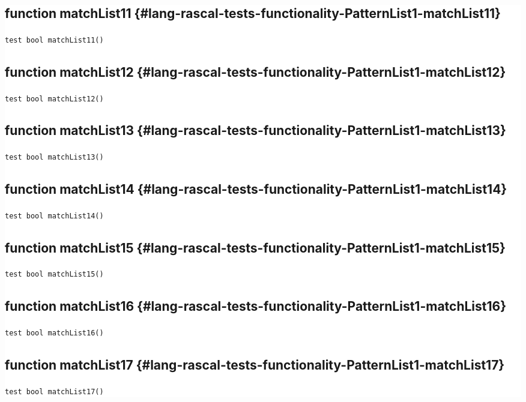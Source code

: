 ## function matchList11 {#lang-rascal-tests-functionality-PatternList1-matchList11}

```rascal
test bool matchList11()

```

## function matchList12 {#lang-rascal-tests-functionality-PatternList1-matchList12}

```rascal
test bool matchList12()

```

## function matchList13 {#lang-rascal-tests-functionality-PatternList1-matchList13}

```rascal
test bool matchList13()

```

## function matchList14 {#lang-rascal-tests-functionality-PatternList1-matchList14}

```rascal
test bool matchList14()

```

## function matchList15 {#lang-rascal-tests-functionality-PatternList1-matchList15}

```rascal
test bool matchList15()

```

## function matchList16 {#lang-rascal-tests-functionality-PatternList1-matchList16}

```rascal
test bool matchList16()

```

## function matchList17 {#lang-rascal-tests-functionality-PatternList1-matchList17}

```rascal
test bool matchList17()

```
